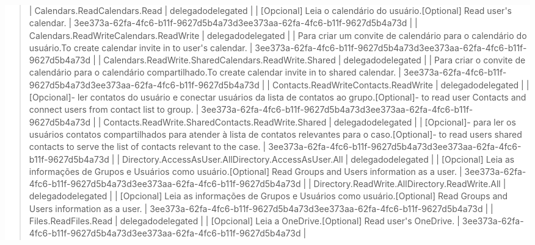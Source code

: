 >| <span data-ttu-id="4ef5b-134">Calendars.Read</span><span class="sxs-lookup"><span data-stu-id="4ef5b-134">Calendars.Read</span></span> | <span data-ttu-id="4ef5b-135">delegado</span><span class="sxs-lookup"><span data-stu-id="4ef5b-135">delegated</span></span> |  | <span data-ttu-id="4ef5b-136">[Opcional] Leia o calendário do usuário.</span><span class="sxs-lookup"><span data-stu-id="4ef5b-136">[Optional] Read user's calendar.</span></span> | <span data-ttu-id="4ef5b-137">3ee373a-62fa-4fc6-b11f-9627d5b4a73d</span><span class="sxs-lookup"><span data-stu-id="4ef5b-137">3ee373aa-62fa-4fc6-b11f-9627d5b4a73d</span></span> |
>| <span data-ttu-id="4ef5b-138">Calendars.ReadWrite</span><span class="sxs-lookup"><span data-stu-id="4ef5b-138">Calendars.ReadWrite</span></span> | <span data-ttu-id="4ef5b-139">delegado</span><span class="sxs-lookup"><span data-stu-id="4ef5b-139">delegated</span></span> |  | <span data-ttu-id="4ef5b-140">Para criar um convite de calendário para o calendário do usuário.</span><span class="sxs-lookup"><span data-stu-id="4ef5b-140">To create calendar invite in to user's calendar.</span></span> | <span data-ttu-id="4ef5b-141">3ee373a-62fa-4fc6-b11f-9627d5b4a73d</span><span class="sxs-lookup"><span data-stu-id="4ef5b-141">3ee373aa-62fa-4fc6-b11f-9627d5b4a73d</span></span> |
>| <span data-ttu-id="4ef5b-142">Calendars.ReadWrite.Shared</span><span class="sxs-lookup"><span data-stu-id="4ef5b-142">Calendars.ReadWrite.Shared</span></span> | <span data-ttu-id="4ef5b-143">delegado</span><span class="sxs-lookup"><span data-stu-id="4ef5b-143">delegated</span></span> |  | <span data-ttu-id="4ef5b-144">Para criar o convite de calendário para o calendário compartilhado.</span><span class="sxs-lookup"><span data-stu-id="4ef5b-144">To create calendar invite in to shared calendar.</span></span> | <span data-ttu-id="4ef5b-145">3ee373a-62fa-4fc6-b11f-9627d5b4a73d</span><span class="sxs-lookup"><span data-stu-id="4ef5b-145">3ee373aa-62fa-4fc6-b11f-9627d5b4a73d</span></span> |
>| <span data-ttu-id="4ef5b-146">Contacts.ReadWrite</span><span class="sxs-lookup"><span data-stu-id="4ef5b-146">Contacts.ReadWrite</span></span> | <span data-ttu-id="4ef5b-147">delegado</span><span class="sxs-lookup"><span data-stu-id="4ef5b-147">delegated</span></span> |  | <span data-ttu-id="4ef5b-148">[Opcional]- ler contatos do usuário e conectar usuários da lista de contatos ao grupo.</span><span class="sxs-lookup"><span data-stu-id="4ef5b-148">[Optional]- to read user Contacts and connect users from contact list to group.</span></span> | <span data-ttu-id="4ef5b-149">3ee373a-62fa-4fc6-b11f-9627d5b4a73d</span><span class="sxs-lookup"><span data-stu-id="4ef5b-149">3ee373aa-62fa-4fc6-b11f-9627d5b4a73d</span></span> |
>| <span data-ttu-id="4ef5b-150">Contacts.ReadWrite.Shared</span><span class="sxs-lookup"><span data-stu-id="4ef5b-150">Contacts.ReadWrite.Shared</span></span> | <span data-ttu-id="4ef5b-151">delegado</span><span class="sxs-lookup"><span data-stu-id="4ef5b-151">delegated</span></span> |  | <span data-ttu-id="4ef5b-152">[Opcional]- para ler os usuários contatos compartilhados para atender à lista de contatos relevantes para o caso.</span><span class="sxs-lookup"><span data-stu-id="4ef5b-152">[Optional]- to read users shared contacts to serve the list of contacts relevant to the case.</span></span> | <span data-ttu-id="4ef5b-153">3ee373a-62fa-4fc6-b11f-9627d5b4a73d</span><span class="sxs-lookup"><span data-stu-id="4ef5b-153">3ee373aa-62fa-4fc6-b11f-9627d5b4a73d</span></span> |
>| <span data-ttu-id="4ef5b-154">Directory.AccessAsUser.All</span><span class="sxs-lookup"><span data-stu-id="4ef5b-154">Directory.AccessAsUser.All</span></span> | <span data-ttu-id="4ef5b-155">delegado</span><span class="sxs-lookup"><span data-stu-id="4ef5b-155">delegated</span></span> |  | <span data-ttu-id="4ef5b-156">[Opcional] Leia as informações de Grupos e Usuários como usuário.</span><span class="sxs-lookup"><span data-stu-id="4ef5b-156">[Optional] Read Groups and Users information as a user.</span></span> | <span data-ttu-id="4ef5b-157">3ee373a-62fa-4fc6-b11f-9627d5b4a73d</span><span class="sxs-lookup"><span data-stu-id="4ef5b-157">3ee373aa-62fa-4fc6-b11f-9627d5b4a73d</span></span> |
>| <span data-ttu-id="4ef5b-158">Directory.ReadWrite.All</span><span class="sxs-lookup"><span data-stu-id="4ef5b-158">Directory.ReadWrite.All</span></span> | <span data-ttu-id="4ef5b-159">delegado</span><span class="sxs-lookup"><span data-stu-id="4ef5b-159">delegated</span></span> |  | <span data-ttu-id="4ef5b-160">[Opcional] Leia as informações de Grupos e Usuários como usuário.</span><span class="sxs-lookup"><span data-stu-id="4ef5b-160">[Optional] Read Groups and Users information as a user.</span></span> | <span data-ttu-id="4ef5b-161">3ee373a-62fa-4fc6-b11f-9627d5b4a73d</span><span class="sxs-lookup"><span data-stu-id="4ef5b-161">3ee373aa-62fa-4fc6-b11f-9627d5b4a73d</span></span> |
>| <span data-ttu-id="4ef5b-162">Files.Read</span><span class="sxs-lookup"><span data-stu-id="4ef5b-162">Files.Read</span></span> | <span data-ttu-id="4ef5b-163">delegado</span><span class="sxs-lookup"><span data-stu-id="4ef5b-163">delegated</span></span> |  | <span data-ttu-id="4ef5b-164">[Opcional] Leia a OneDrive.</span><span class="sxs-lookup"><span data-stu-id="4ef5b-164">[Optional] Read user's OneDrive.</span></span> | <span data-ttu-id="4ef5b-165">3ee373a-62fa-4fc6-b11f-9627d5b4a73d</span><span class="sxs-lookup"><span data-stu-id="4ef5b-165">3ee373aa-62fa-4fc6-b11f-9627d5b4a73d</span></span> |